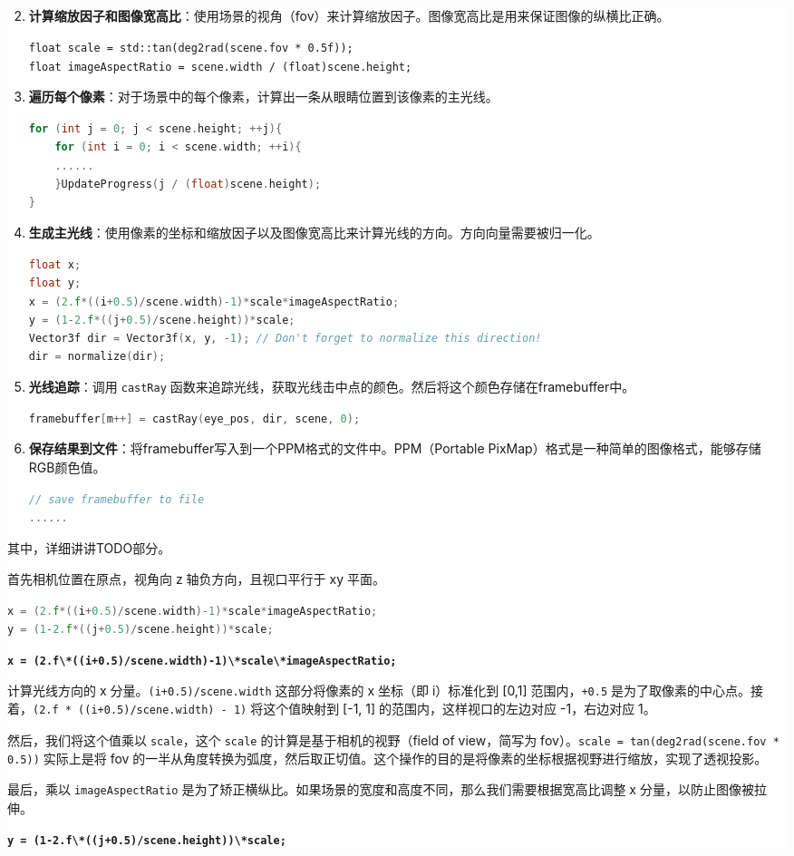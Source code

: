 2. **计算缩放因子和图像宽高比**：使用场景的视角（fov）来计算缩放因子。图像宽高比是用来保证图像的纵横比正确。
   
   ```c+=
   float scale = std::tan(deg2rad(scene.fov * 0.5f));
   float imageAspectRatio = scene.width / (float)scene.height;
   ```

3. **遍历每个像素**：对于场景中的每个像素，计算出一条从眼睛位置到该像素的主光线。
   
   ```c++
   for (int j = 0; j < scene.height; ++j){
       for (int i = 0; i < scene.width; ++i){
       ......
       }UpdateProgress(j / (float)scene.height);
   }
   ```

4. **生成主光线**：使用像素的坐标和缩放因子以及图像宽高比来计算光线的方向。方向向量需要被归一化。
   
   ```c++
   float x;
   float y;
   x = (2.f*((i+0.5)/scene.width)-1)*scale*imageAspectRatio;
   y = (1-2.f*((j+0.5)/scene.height))*scale;
   Vector3f dir = Vector3f(x, y, -1); // Don't forget to normalize this direction!
   dir = normalize(dir);
   ```

5. **光线追踪**：调用 `castRay` 函数来追踪光线，获取光线击中点的颜色。然后将这个颜色存储在framebuffer中。
   
   ```c++
   framebuffer[m++] = castRay(eye_pos, dir, scene, 0);
   ```

6. **保存结果到文件**：将framebuffer写入到一个PPM格式的文件中。PPM（Portable PixMap）格式是一种简单的图像格式，能够存储RGB颜色值。
   
   ```c++
   // save framebuffer to file
   ......
   ```

其中，详细讲讲TODO部分。

首先相机位置在原点，视角向 z 轴负方向，且视口平行于 xy 平面。

```c++
x = (2.f*((i+0.5)/scene.width)-1)*scale*imageAspectRatio;
y = (1-2.f*((j+0.5)/scene.height))*scale;
```

**`x = (2.f\*((i+0.5)/scene.width)-1)\*scale\*imageAspectRatio;`**

计算光线方向的 x 分量。`(i+0.5)/scene.width` 这部分将像素的 x 坐标（即 i）标准化到 [0,1] 范围内，`+0.5` 是为了取像素的中心点。接着，`(2.f * ((i+0.5)/scene.width) - 1)` 将这个值映射到 [-1, 1] 的范围内，这样视口的左边对应 -1，右边对应 1。

然后，我们将这个值乘以 `scale`，这个 `scale` 的计算是基于相机的视野（field of view，简写为 fov）。`scale = tan(deg2rad(scene.fov * 0.5))` 实际上是将 fov 的一半从角度转换为弧度，然后取正切值。这个操作的目的是将像素的坐标根据视野进行缩放，实现了透视投影。

最后，乘以 `imageAspectRatio` 是为了矫正横纵比。如果场景的宽度和高度不同，那么我们需要根据宽高比调整 x 分量，以防止图像被拉伸。

**`y = (1-2.f\*((j+0.5)/scene.height))\*scale;`**


[1]: https://remoooo.com/usr/uploads/2023/06/294363858.zip